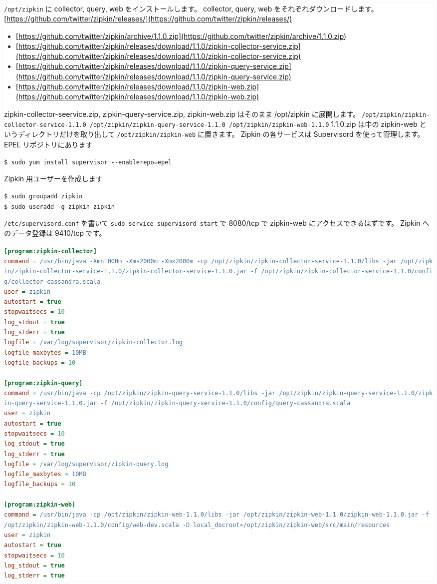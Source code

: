 `/opt/zipkin` に collector, query, web をインストールします。 collector, query, web をそれぞれダウンロードします。
[https://github.com/twitter/zipkin/releases/](https://github.com/twitter/zipkin/releases/)

* [https://github.com/twitter/zipkin/archive/1.1.0.zip](https://github.com/twitter/zipkin/archive/1.1.0.zip)
* [https://github.com/twitter/zipkin/releases/download/1.1.0/zipkin-collector-service.zip](https://github.com/twitter/zipkin/releases/download/1.1.0/zipkin-collector-service.zip)
* [https://github.com/twitter/zipkin/releases/download/1.1.0/zipkin-query-service.zip](https://github.com/twitter/zipkin/releases/download/1.1.0/zipkin-query-service.zip)
* [https://github.com/twitter/zipkin/releases/download/1.1.0/zipkin-web.zip](https://github.com/twitter/zipkin/releases/download/1.1.0/zipkin-web.zip)

zipkin-collector-seervice.zip, zipkin-query-service.zip, zipkin-web.zip はそのまま /opt/zipkin に展開します。
`/opt/zipkin/zipkin-collector-service-1.1.0 /opt/zipkin/zipkin-query-service-1.1.0 /opt/zipkin/zipkin-web-1.1.0` 1.1.0.zip は中の zipkin-web というディレクトリだけを取り出して `/opt/zipkin/zipkin-web` に置きます。
Zipkin の各サービスは Supervisord を使って管理します。
EPEL リポジトリにあります

```
$ sudo yum install supervisor --enablerepo=epel
```

Zipkin 用ユーザーを作成します

```
$ sudo groupadd zipkin
$ sudo useradd -g zipkin zipkin
```

`/etc/supervisord.conf` を書いて `sudo service supervisord start` で 8080/tcp で zipkin-web にアクセスできるはずです。 Zipkin へのデータ登録は 9410/tcp です。

```ini
[program:zipkin-collector]
command = /usr/bin/java -Xmn1000m -Xms2000m -Xmx2000m -cp /opt/zipkin/zipkin-collector-service-1.1.0/libs -jar /opt/zipkin/zipkin-collector-service-1.1.0/zipkin-collector-service-1.1.0.jar -f /opt/zipkin/zipkin-collector-service-1.1.0/config/collector-cassandra.scala
user = zipkin
autostart = true
stopwaitsecs = 10
log_stdout = true
log_stderr = true
logfile = /var/log/supervisor/zipkin-collector.log
logfile_maxbytes = 10MB
logfile_backups = 10

[program:zipkin-query]
command = /usr/bin/java -cp /opt/zipkin/zipkin-query-service-1.1.0/libs -jar /opt/zipkin/zipkin-query-service-1.1.0/zipkin-query-service-1.1.0.jar -f /opt/zipkin/zipkin-query-service-1.1.0/config/query-cassandra.scala
user = zipkin
autostart = true
stopwaitsecs = 10
log_stdout = true
log_stderr = true
logfile = /var/log/supervisor/zipkin-query.log
logfile_maxbytes = 10MB
logfile_backups = 10

[program:zipkin-web]
command = /usr/bin/java -cp /opt/zipkin/zipkin-web-1.1.0/libs -jar /opt/zipkin/zipkin-web-1.1.0/zipkin-web-1.1.0.jar -f /opt/zipkin/zipkin-web-1.1.0/config/web-dev.scala -D local_docroot=/opt/zipkin/zipkin-web/src/main/resources
user = zipkin
autostart = true
stopwaitsecs = 10
log_stdout = true
log_stderr = true
```